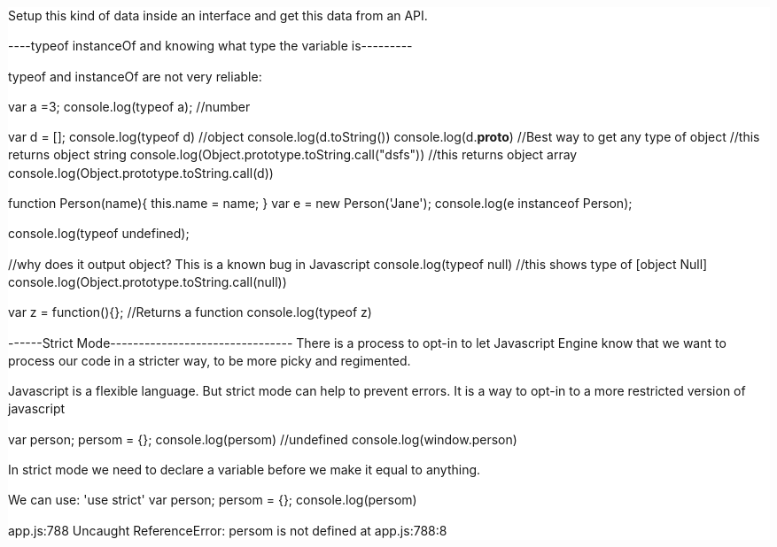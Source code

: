 Setup this kind of data inside an interface and get this data from an API.


----typeof instanceOf and knowing what type the variable is---------

typeof and instanceOf are not very reliable:

var a =3;
console.log(typeof a); //number

var d = [];
console.log(typeof d) //object
console.log(d.toString())
console.log(d.__proto__)
//Best way to get any type of object
//this returns object string
console.log(Object.prototype.toString.call("dsfs"))
//this returns object array
console.log(Object.prototype.toString.call(d))

function Person(name){
    this.name = name;
}
var e = new Person('Jane');
console.log(e instanceof Person);

console.log(typeof undefined);

//why does it output object? This is a known bug in Javascript
console.log(typeof null)
//this shows type of [object Null]
console.log(Object.prototype.toString.call(null))

var z = function(){};
//Returns a function
console.log(typeof z)

------Strict Mode--------------------------------
There is a process to opt-in to let Javascript Engine know that we want to process our code in a stricter way, to be more picky and regimented.

Javascript is a flexible language. But strict mode can help to prevent errors.
It is a way to opt-in to a more restricted version of javascript

var person;
persom = {};
console.log(persom)
//undefined
console.log(window.person)

In strict mode we need to declare a variable before we make it equal to anything.

We can use: 'use strict'
var person;
persom = {};
console.log(persom)

app.js:788 Uncaught ReferenceError: persom is not defined
    at app.js:788:8

